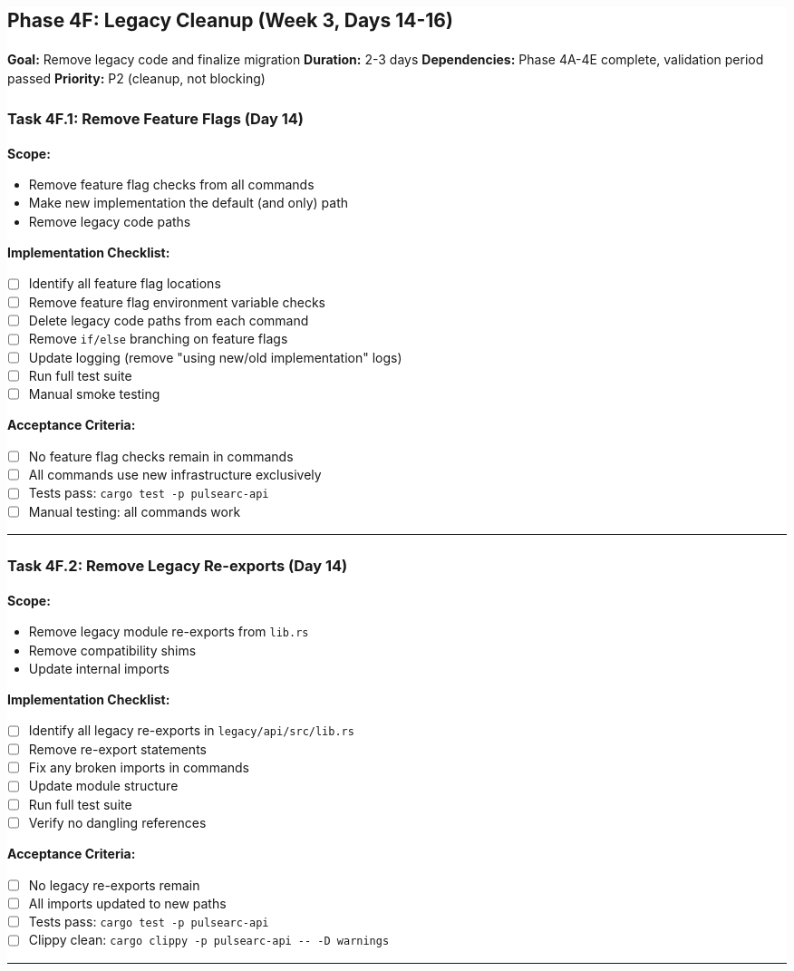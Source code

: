
## Phase 4F: Legacy Cleanup (Week 3, Days 14-16)

**Goal:** Remove legacy code and finalize migration
**Duration:** 2-3 days
**Dependencies:** Phase 4A-4E complete, validation period passed
**Priority:** P2 (cleanup, not blocking)

### Task 4F.1: Remove Feature Flags (Day 14)

**Scope:**
- Remove feature flag checks from all commands
- Make new implementation the default (and only) path
- Remove legacy code paths

**Implementation Checklist:**
- [ ] Identify all feature flag locations
- [ ] Remove feature flag environment variable checks
- [ ] Delete legacy code paths from each command
- [ ] Remove `if/else` branching on feature flags
- [ ] Update logging (remove "using new/old implementation" logs)
- [ ] Run full test suite
- [ ] Manual smoke testing

**Acceptance Criteria:**
- [ ] No feature flag checks remain in commands
- [ ] All commands use new infrastructure exclusively
- [ ] Tests pass: `cargo test -p pulsearc-api`
- [ ] Manual testing: all commands work

---

### Task 4F.2: Remove Legacy Re-exports (Day 14)

**Scope:**
- Remove legacy module re-exports from `lib.rs`
- Remove compatibility shims
- Update internal imports

**Implementation Checklist:**
- [ ] Identify all legacy re-exports in `legacy/api/src/lib.rs`
- [ ] Remove re-export statements
- [ ] Fix any broken imports in commands
- [ ] Update module structure
- [ ] Run full test suite
- [ ] Verify no dangling references

**Acceptance Criteria:**
- [ ] No legacy re-exports remain
- [ ] All imports updated to new paths
- [ ] Tests pass: `cargo test -p pulsearc-api`
- [ ] Clippy clean: `cargo clippy -p pulsearc-api -- -D warnings`

---
